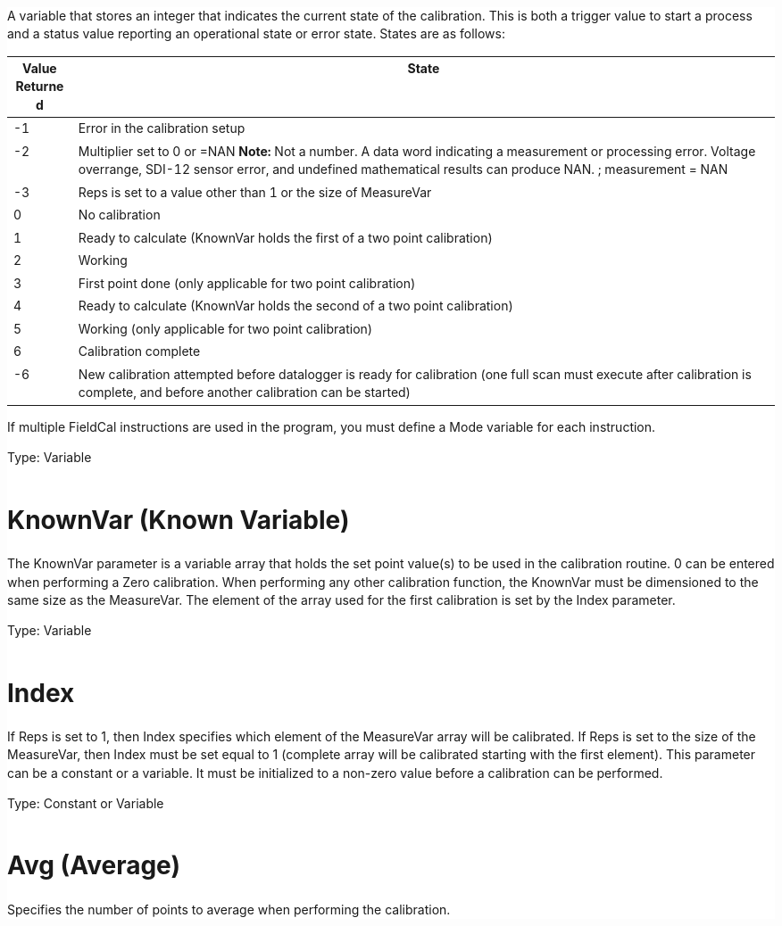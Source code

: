 A variable that stores an integer that indicates the current state of the calibration. This is both a trigger value to start a process and a status value reporting an operational state or error state. States are as follows:

| Value Returned | State                                                                                                                                                                                                                         |
| -------------- | ----------------------------------------------------------------------------------------------------------------------------------------------------------------------------------------------------------------------------- |
| -1             | Error in the calibration setup                                                                                                                                                                                                |
| -2             | Multiplier set to 0 or =NAN **Note:** Not a number. A data word indicating a measurement or processing error. Voltage overrange, SDI-12 sensor error, and undefined mathematical results can produce NAN. ; measurement = NAN |
| -3             | Reps is set to a value other than 1 or the size of MeasureVar                                                                                                                                                                 |
| 0              | No calibration                                                                                                                                                                                                                |
| 1              | Ready to calculate (KnownVar holds the first of a two point calibration)                                                                                                                                                      |
| 2              | Working                                                                                                                                                                                                                       |
| 3              | First point done (only applicable for two point calibration)                                                                                                                                                                  |
| 4              | Ready to calculate (KnownVar holds the second of a two point calibration)                                                                                                                                                     |
| 5              | Working (only applicable for two point calibration)                                                                                                                                                                           |
| 6              | Calibration complete                                                                                                                                                                                                          |
| -6             | New calibration attempted before datalogger is ready for calibration (one full scan must execute after calibration is complete, and before another calibration can be started)                                                |

If multiple FieldCal instructions are used in the program, you must define a Mode variable for each instruction.

Type: Variable

# KnownVar (Known Variable)

The KnownVar parameter is a variable array that holds the set point value(s) to be used in the calibration routine. 0 can be entered when performing a Zero calibration. When performing any other calibration function, the KnownVar must be dimensioned to the same size as the MeasureVar. The element of the array used for the first calibration is set by the Index parameter.

Type: Variable

# Index

If Reps is set to 1, then Index specifies which element of the MeasureVar array will be calibrated. If Reps is set to the size of the MeasureVar, then Index must be set equal to 1 (complete array will be calibrated starting with the first element). This parameter can be a constant or a variable. It must be initialized to a non-zero value before a calibration can be performed.

Type: Constant or Variable

# Avg (Average)

Specifies the number of points to average when performing the calibration.
